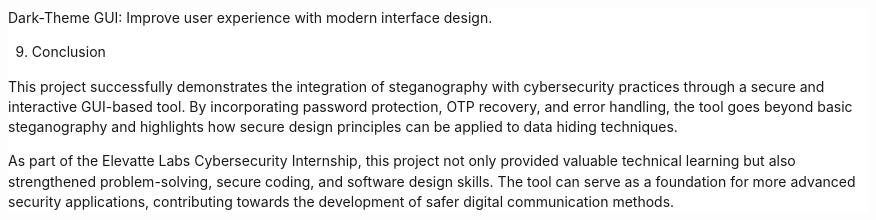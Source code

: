 Dark-Theme GUI: Improve user experience with modern interface design.

9. Conclusion

This project successfully demonstrates the integration of steganography with cybersecurity practices through a secure and interactive GUI-based tool. By incorporating password protection, OTP recovery, and error handling, the tool goes beyond basic steganography and highlights how secure design principles can be applied to data hiding techniques.

As part of the Elevatte Labs Cybersecurity Internship, this project not only provided valuable technical learning but also strengthened problem-solving, secure coding, and software design skills. The tool can serve as a foundation for more advanced security applications, contributing towards the development of safer digital communication methods.
